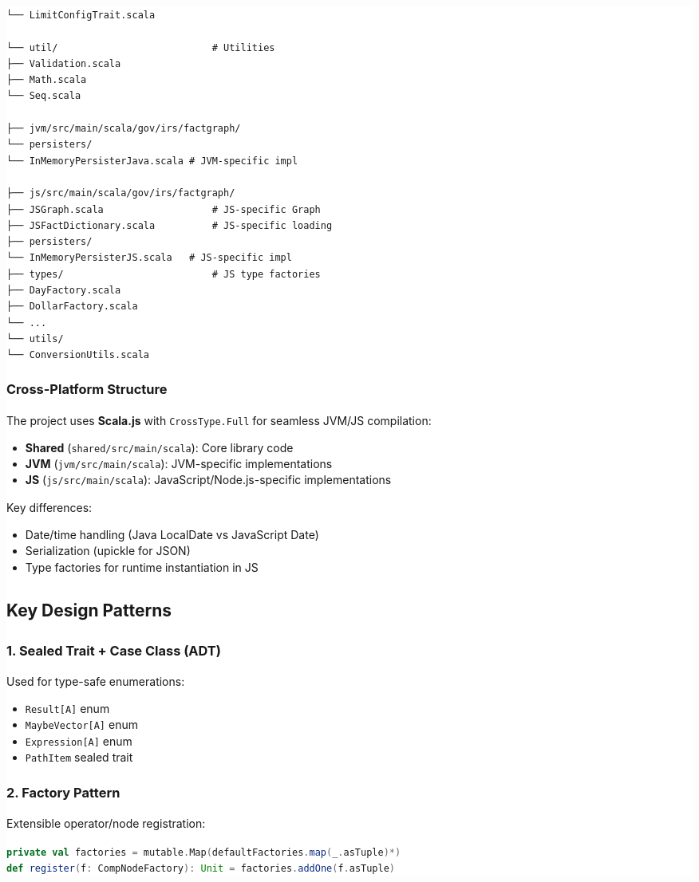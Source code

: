 ```
└── LimitConfigTrait.scala

└── util/                           # Utilities
├── Validation.scala
├── Math.scala
└── Seq.scala

├── jvm/src/main/scala/gov/irs/factgraph/
└── persisters/
└── InMemoryPersisterJava.scala # JVM-specific impl

├── js/src/main/scala/gov/irs/factgraph/
├── JSGraph.scala                   # JS-specific Graph
├── JSFactDictionary.scala          # JS-specific loading
├── persisters/
└── InMemoryPersisterJS.scala   # JS-specific impl
├── types/                          # JS type factories
├── DayFactory.scala
├── DollarFactory.scala
└── ...
└── utils/
└── ConversionUtils.scala
```

### Cross-Platform Structure

The project uses **Scala.js** with `CrossType.Full` for seamless JVM/JS compilation:

- **Shared** (`shared/src/main/scala`): Core library code
- **JVM** (`jvm/src/main/scala`): JVM-specific implementations
- **JS** (`js/src/main/scala`): JavaScript/Node.js-specific implementations

Key differences:
- Date/time handling (Java LocalDate vs JavaScript Date)
- Serialization (upickle for JSON)
- Type factories for runtime instantiation in JS

## Key Design Patterns

### 1. Sealed Trait + Case Class (ADT)
Used for type-safe enumerations:
- `Result[A]` enum
- `MaybeVector[A]` enum
- `Expression[A]` enum
- `PathItem` sealed trait

### 2. Factory Pattern
Extensible operator/node registration:
```scala
private val factories = mutable.Map(defaultFactories.map(_.asTuple)*)
def register(f: CompNodeFactory): Unit = factories.addOne(f.asTuple)
```
